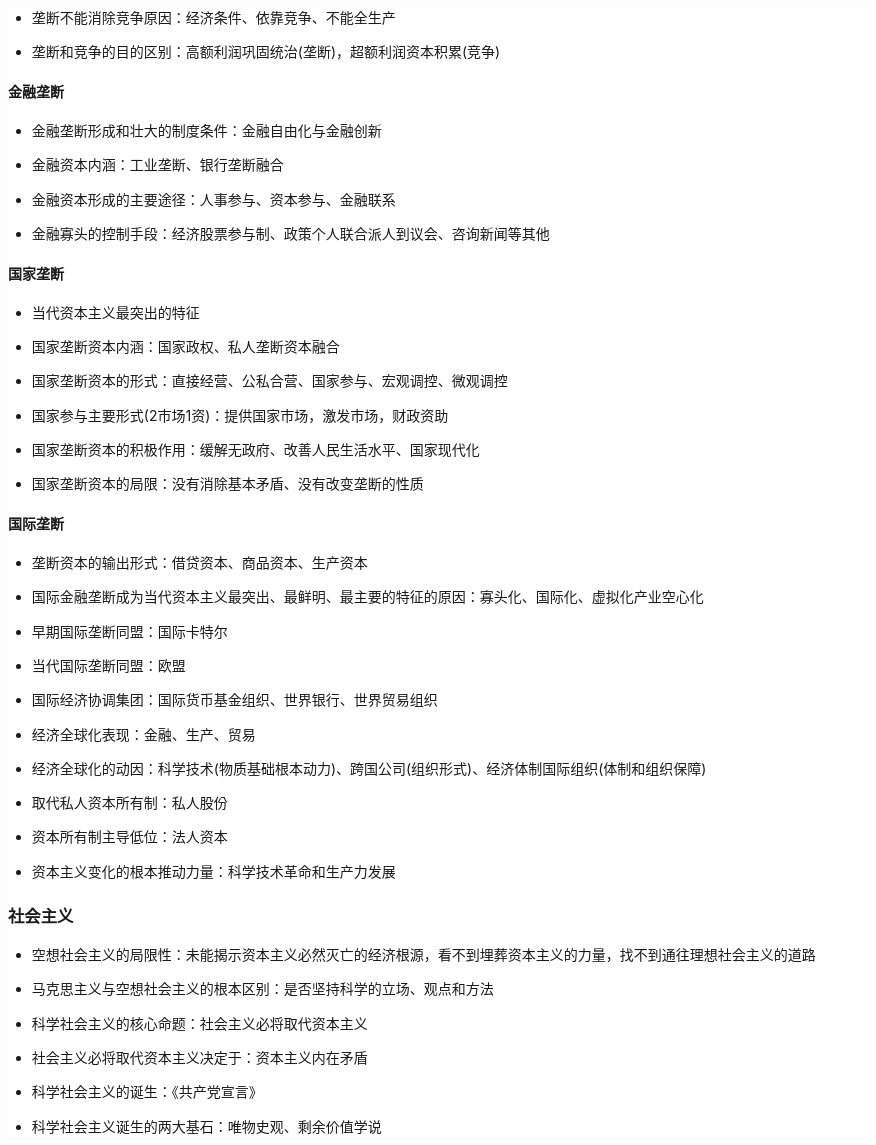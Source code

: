 + 垄断不能消除竞争原因：经济条件、依靠竞争、不能全生产

+ 垄断和竞争的目的区别：高额利润巩固统治(垄断)，超额利润资本积累(竞争)

#### 金融垄断

+ 金融垄断形成和壮大的制度条件：金融自由化与金融创新

+ 金融资本内涵：工业垄断、银行垄断融合

+ 金融资本形成的主要途径：人事参与、资本参与、金融联系

+ 金融寡头的控制手段：经济股票参与制、政策个人联合派人到议会、咨询新闻等其他

#### 国家垄断

+ 当代资本主义最突出的特征

+ 国家垄断资本内涵：国家政权、私人垄断资本融合

+ 国家垄断资本的形式：直接经营、公私合营、国家参与、宏观调控、微观调控

+ 国家参与主要形式(2市场1资)：提供国家市场，激发市场，财政资助

+ 国家垄断资本的积极作用：缓解无政府、改善人民生活水平、国家现代化

+ 国家垄断资本的局限：没有消除基本矛盾、没有改变垄断的性质

#### 国际垄断

+ 垄断资本的输出形式：借贷资本、商品资本、生产资本

+ 国际金融垄断成为当代资本主义最突出、最鲜明、最主要的特征的原因：寡头化、国际化、虚拟化产业空心化

+ 早期国际垄断同盟：国际卡特尔

+ 当代国际垄断同盟：欧盟

+ 国际经济协调集团：国际货币基金组织、世界银行、世界贸易组织

+ 经济全球化表现：金融、生产、贸易

+ 经济全球化的动因：科学技术(物质基础根本动力)、跨国公司(组织形式)、经济体制国际组织(体制和组织保障)

+ 取代私人资本所有制：私人股份

+ 资本所有制主导低位：法人资本

+ 资本主义变化的根本推动力量：科学技术革命和生产力发展

### 社会主义

+ 空想社会主义的局限性：未能揭示资本主义必然灭亡的经济根源，看不到埋葬资本主义的力量，找不到通往理想社会主义的道路

+ 马克思主义与空想社会主义的根本区别：是否坚持科学的立场、观点和方法

+ 科学社会主义的核心命题：社会主义必将取代资本主义

+ 社会主义必将取代资本主义决定于：资本主义内在矛盾

+ 科学社会主义的诞生：《共产党宣言》

+ 科学社会主义诞生的两大基石：唯物史观、剩余价值学说
